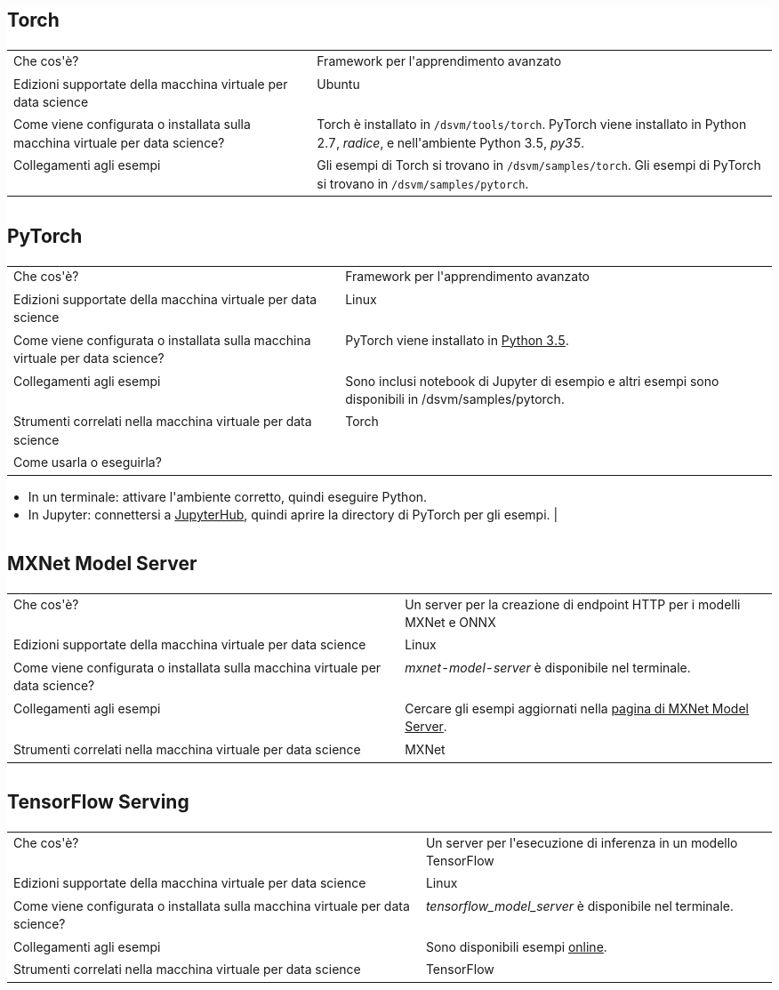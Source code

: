 

## <a name="torch"></a>Torch

|    |           |
| ------------- | ------------- |
| Che cos'è?   | Framework per l'apprendimento avanzato      |
| Edizioni supportate della macchina virtuale per data science      | Ubuntu     |
| Come viene configurata o installata sulla macchina virtuale per data science?  | Torch è installato in `/dsvm/tools/torch`. PyTorch viene installato in Python 2.7, _radice_, e nell'ambiente Python 3.5, _py35_.   |
| Collegamenti agli esempi      | Gli esempi di Torch si trovano in `/dsvm/samples/torch`. Gli esempi di PyTorch si trovano in `/dsvm/samples/pytorch`.      |


## <a name="pytorch"></a>PyTorch

|    |           |
| ------------- | ------------- |
| Che cos'è?   | Framework per l'apprendimento avanzato      |
| Edizioni supportate della macchina virtuale per data science      | Linux     |
| Come viene configurata o installata sulla macchina virtuale per data science?  | PyTorch viene installato in [Python 3.5](dsvm-languages.md#python-linux-and-windows-server-2012-edition).  |
| Collegamenti agli esempi      | Sono inclusi notebook di Jupyter di esempio e altri esempi sono disponibili in /dsvm/samples/pytorch.      |
| Strumenti correlati nella macchina virtuale per data science      | Torch      |
| Come usarla o eseguirla? | 
* In un terminale: attivare l'ambiente corretto, quindi eseguire Python. <br/>
 * In Jupyter: connettersi a [JupyterHub](dsvm-ubuntu-intro.md#how-to-access-the-data-science-virtual-machine-for-linux), quindi aprire la directory di PyTorch per gli esempi.  |

## <a name="mxnet-model-server"></a>MXNet Model Server

|    |           |
| ------------- | ------------- |
| Che cos'è?   | Un server per la creazione di endpoint HTTP per i modelli MXNet e ONNX      |
| Edizioni supportate della macchina virtuale per data science      | Linux     |
| Come viene configurata o installata sulla macchina virtuale per data science?  | _mxnet-model-server_ è disponibile nel terminale.   |
| Collegamenti agli esempi      | Cercare gli esempi aggiornati nella [pagina di MXNet Model Server](https://github.com/awslabs/mxnet-model-server).    |
| Strumenti correlati nella macchina virtuale per data science      | MXNet      |

## <a name="tensorflow-serving"></a>TensorFlow Serving

|    |           |
| ------------- | ------------- |
| Che cos'è?   | Un server per l'esecuzione di inferenza in un modello TensorFlow      |
| Edizioni supportate della macchina virtuale per data science      | Linux     |
| Come viene configurata o installata sulla macchina virtuale per data science?  | _tensorflow_model_server_ è disponibile nel terminale.   |
| Collegamenti agli esempi      | Sono disponibili esempi [online](https://www.tensorflow.org/serving/).      |
| Strumenti correlati nella macchina virtuale per data science      | TensorFlow      |
